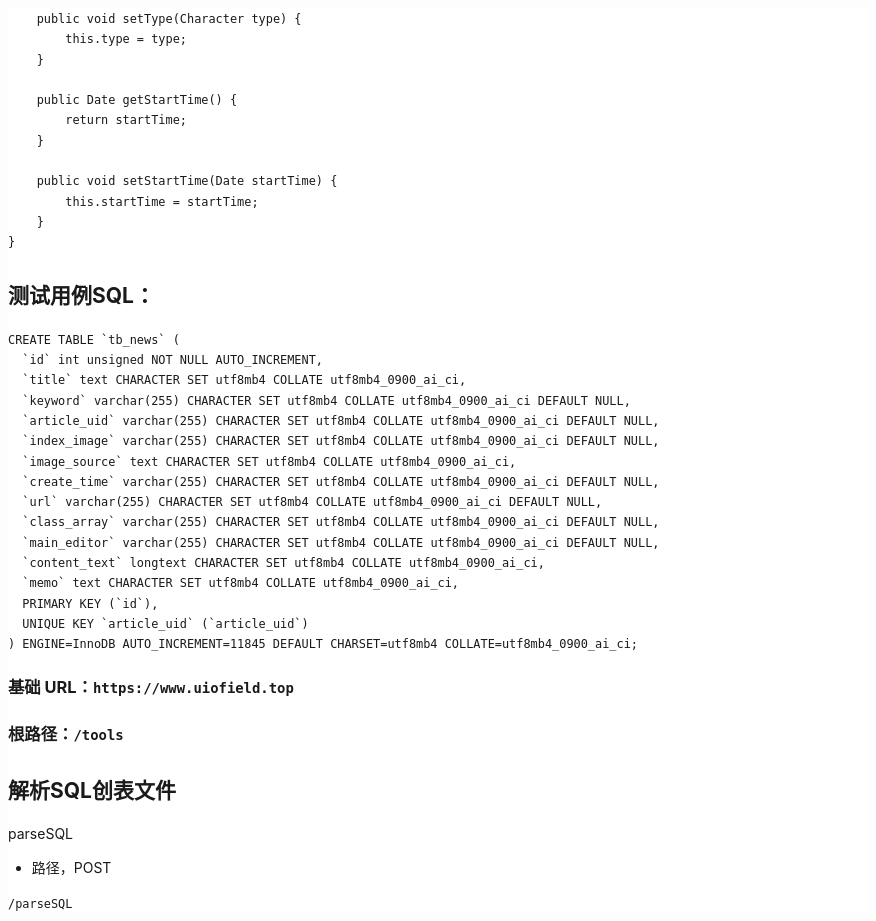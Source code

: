 ```
    public void setType(Character type) {
        this.type = type;
    }

    public Date getStartTime() {
        return startTime;
    }

    public void setStartTime(Date startTime) {
        this.startTime = startTime;
    }
}

```

## 测试用例SQL：

```
CREATE TABLE `tb_news` (
  `id` int unsigned NOT NULL AUTO_INCREMENT,
  `title` text CHARACTER SET utf8mb4 COLLATE utf8mb4_0900_ai_ci,
  `keyword` varchar(255) CHARACTER SET utf8mb4 COLLATE utf8mb4_0900_ai_ci DEFAULT NULL,
  `article_uid` varchar(255) CHARACTER SET utf8mb4 COLLATE utf8mb4_0900_ai_ci DEFAULT NULL,
  `index_image` varchar(255) CHARACTER SET utf8mb4 COLLATE utf8mb4_0900_ai_ci DEFAULT NULL,
  `image_source` text CHARACTER SET utf8mb4 COLLATE utf8mb4_0900_ai_ci,
  `create_time` varchar(255) CHARACTER SET utf8mb4 COLLATE utf8mb4_0900_ai_ci DEFAULT NULL,
  `url` varchar(255) CHARACTER SET utf8mb4 COLLATE utf8mb4_0900_ai_ci DEFAULT NULL,
  `class_array` varchar(255) CHARACTER SET utf8mb4 COLLATE utf8mb4_0900_ai_ci DEFAULT NULL,
  `main_editor` varchar(255) CHARACTER SET utf8mb4 COLLATE utf8mb4_0900_ai_ci DEFAULT NULL,
  `content_text` longtext CHARACTER SET utf8mb4 COLLATE utf8mb4_0900_ai_ci,
  `memo` text CHARACTER SET utf8mb4 COLLATE utf8mb4_0900_ai_ci,
  PRIMARY KEY (`id`),
  UNIQUE KEY `article_uid` (`article_uid`)
) ENGINE=InnoDB AUTO_INCREMENT=11845 DEFAULT CHARSET=utf8mb4 COLLATE=utf8mb4_0900_ai_ci;
```





### 基础 URL：`https://www.uiofield.top`

### 根路径：`/tools`



## 解析SQL创表文件

parseSQL

- 路径，POST

```
/parseSQL
```
